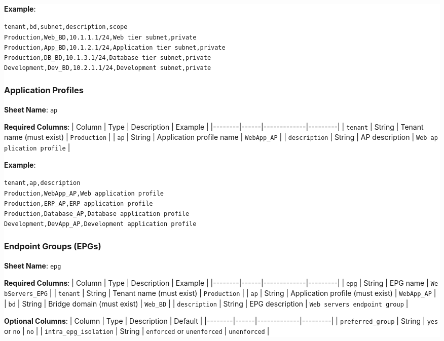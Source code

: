 **Example**:
```excel
tenant,bd,subnet,description,scope
Production,Web_BD,10.1.1.1/24,Web tier subnet,private
Production,App_BD,10.1.2.1/24,Application tier subnet,private
Production,DB_BD,10.1.3.1/24,Database tier subnet,private
Development,Dev_BD,10.2.1.1/24,Development subnet,private
```

### Application Profiles

**Sheet Name**: `ap`

**Required Columns**:
| Column | Type | Description | Example |
|--------|------|-------------|---------|
| `tenant` | String | Tenant name (must exist) | `Production` |
| `ap` | String | Application profile name | `WebApp_AP` |
| `description` | String | AP description | `Web application profile` |

**Example**:
```excel
tenant,ap,description
Production,WebApp_AP,Web application profile
Production,ERP_AP,ERP application profile
Production,Database_AP,Database application profile
Development,DevApp_AP,Development application profile
```

### Endpoint Groups (EPGs)

**Sheet Name**: `epg`

**Required Columns**:
| Column | Type | Description | Example |
|--------|------|-------------|---------|
| `epg` | String | EPG name | `WebServers_EPG` |
| `tenant` | String | Tenant name (must exist) | `Production` |
| `ap` | String | Application profile (must exist) | `WebApp_AP` |
| `bd` | String | Bridge domain (must exist) | `Web_BD` |
| `description` | String | EPG description | `Web servers endpoint group` |

**Optional Columns**:
| Column | Type | Description | Default |
|--------|------|-------------|---------|
| `preferred_group` | String | `yes` or `no` | `no` |
| `intra_epg_isolation` | String | `enforced` or `unenforced` | `unenforced` |
